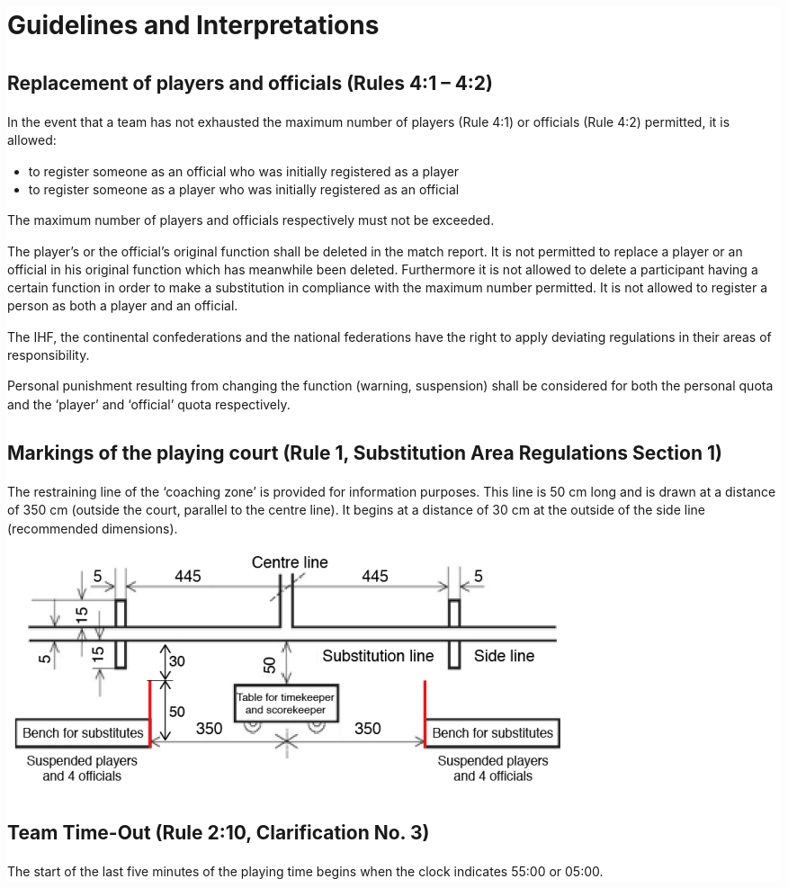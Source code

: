 # Guidelines and Interpretations  

## Replacement of players and officials (Rules 4:1 – 4:2)

In the event that a team has not exhausted the maximum number of players (Rule 4:1) or
officials (Rule 4:2) permitted, it is allowed:

- to register someone as an official who was initially registered as a player
- to register someone as a player who was initially registered as an official

The maximum number of players and officials respectively must not be exceeded.

The player’s or the official’s original function shall be deleted in the match report. It is not
permitted to replace a player or an official in his original function which has meanwhile been
deleted. Furthermore it is not allowed to delete a participant having a certain function in order
to make a substitution in compliance with the maximum number permitted. It is not allowed
to register a person as both a player and an official.

The IHF, the continental confederations and the national federations have the right to apply
deviating regulations in their areas of responsibility.

Personal punishment resulting from changing the function (warning, suspension) shall be
considered for both the personal quota and the ‘player’ and ‘official’ quota respectively. 

## Markings of the playing court (Rule 1, Substitution Area Regulations Section 1)

The restraining line of the ‘coaching zone’ is provided for information purposes.
This line is 50 cm long and is drawn at a distance of 350 cm (outside the court, parallel to the
centre line). It begins at a distance of 30 cm at the outside of the side line (recommended
dimensions).

![Markings](../diagrams/markings.png)

## Team Time-Out (Rule 2:10, Clarification No. 3)
The start of the last five minutes of the playing time begins when the clock indicates 55:00 or
05:00.
